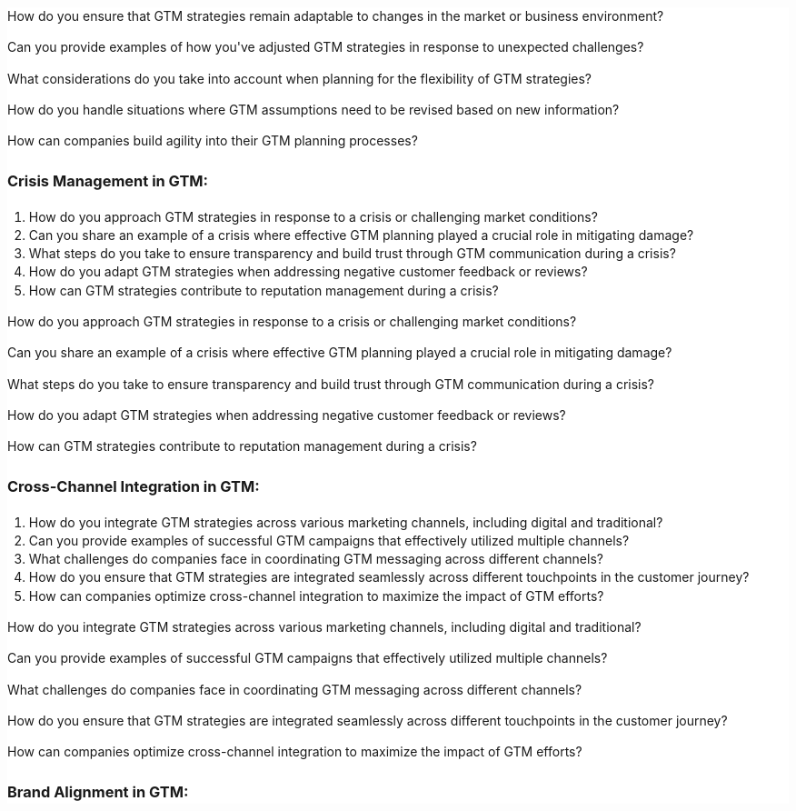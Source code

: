 How do you ensure that GTM strategies remain adaptable to changes in the market or business environment?

Can you provide examples of how you've adjusted GTM strategies in response to unexpected challenges?

What considerations do you take into account when planning for the flexibility of GTM strategies?

How do you handle situations where GTM assumptions need to be revised based on new information?

How can companies build agility into their GTM planning processes?

### Crisis Management in GTM:

1. How do you approach GTM strategies in response to a crisis or challenging market conditions?
2. Can you share an example of a crisis where effective GTM planning played a crucial role in mitigating damage?
3. What steps do you take to ensure transparency and build trust through GTM communication during a crisis?
4. How do you adapt GTM strategies when addressing negative customer feedback or reviews?
5. How can GTM strategies contribute to reputation management during a crisis?

How do you approach GTM strategies in response to a crisis or challenging market conditions?

Can you share an example of a crisis where effective GTM planning played a crucial role in mitigating damage?

What steps do you take to ensure transparency and build trust through GTM communication during a crisis?

How do you adapt GTM strategies when addressing negative customer feedback or reviews?

How can GTM strategies contribute to reputation management during a crisis?

### Cross-Channel Integration in GTM:

1. How do you integrate GTM strategies across various marketing channels, including digital and traditional?
2. Can you provide examples of successful GTM campaigns that effectively utilized multiple channels?
3. What challenges do companies face in coordinating GTM messaging across different channels?
4. How do you ensure that GTM strategies are integrated seamlessly across different touchpoints in the customer journey?
5. How can companies optimize cross-channel integration to maximize the impact of GTM efforts?

How do you integrate GTM strategies across various marketing channels, including digital and traditional?

Can you provide examples of successful GTM campaigns that effectively utilized multiple channels?

What challenges do companies face in coordinating GTM messaging across different channels?

How do you ensure that GTM strategies are integrated seamlessly across different touchpoints in the customer journey?

How can companies optimize cross-channel integration to maximize the impact of GTM efforts?

### Brand Alignment in GTM:
